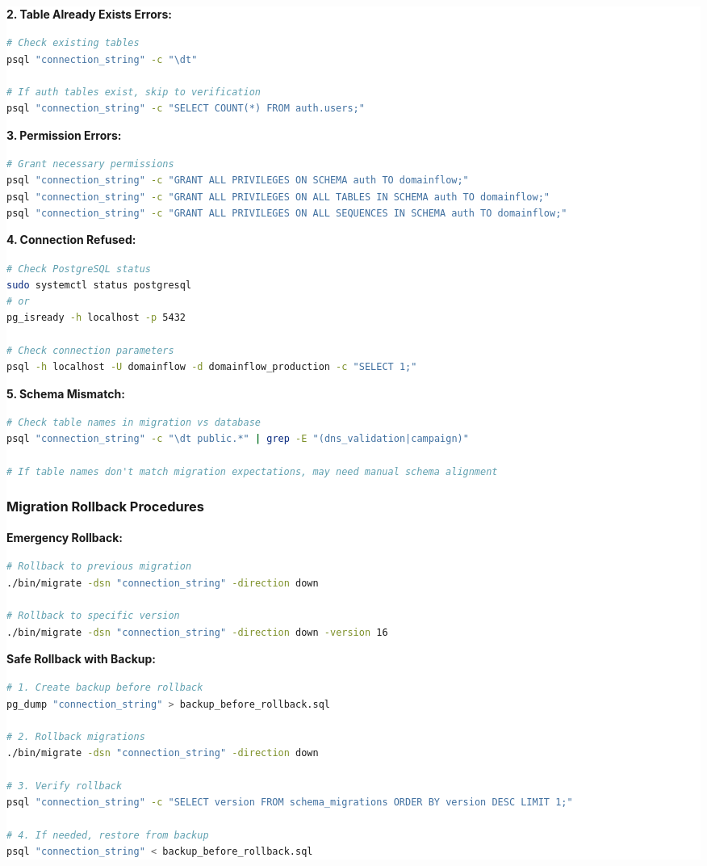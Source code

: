 **2. Table Already Exists Errors:**
```bash
# Check existing tables
psql "connection_string" -c "\dt"

# If auth tables exist, skip to verification
psql "connection_string" -c "SELECT COUNT(*) FROM auth.users;"
```

**3. Permission Errors:**
```bash
# Grant necessary permissions
psql "connection_string" -c "GRANT ALL PRIVILEGES ON SCHEMA auth TO domainflow;"
psql "connection_string" -c "GRANT ALL PRIVILEGES ON ALL TABLES IN SCHEMA auth TO domainflow;"
psql "connection_string" -c "GRANT ALL PRIVILEGES ON ALL SEQUENCES IN SCHEMA auth TO domainflow;"
```

**4. Connection Refused:**
```bash
# Check PostgreSQL status
sudo systemctl status postgresql
# or
pg_isready -h localhost -p 5432

# Check connection parameters
psql -h localhost -U domainflow -d domainflow_production -c "SELECT 1;"
```

**5. Schema Mismatch:**
```bash
# Check table names in migration vs database
psql "connection_string" -c "\dt public.*" | grep -E "(dns_validation|campaign)"

# If table names don't match migration expectations, may need manual schema alignment
```

### Migration Rollback Procedures

**Emergency Rollback:**
```bash
# Rollback to previous migration
./bin/migrate -dsn "connection_string" -direction down

# Rollback to specific version
./bin/migrate -dsn "connection_string" -direction down -version 16
```

**Safe Rollback with Backup:**
```bash
# 1. Create backup before rollback
pg_dump "connection_string" > backup_before_rollback.sql

# 2. Rollback migrations
./bin/migrate -dsn "connection_string" -direction down

# 3. Verify rollback
psql "connection_string" -c "SELECT version FROM schema_migrations ORDER BY version DESC LIMIT 1;"

# 4. If needed, restore from backup
psql "connection_string" < backup_before_rollback.sql
```
